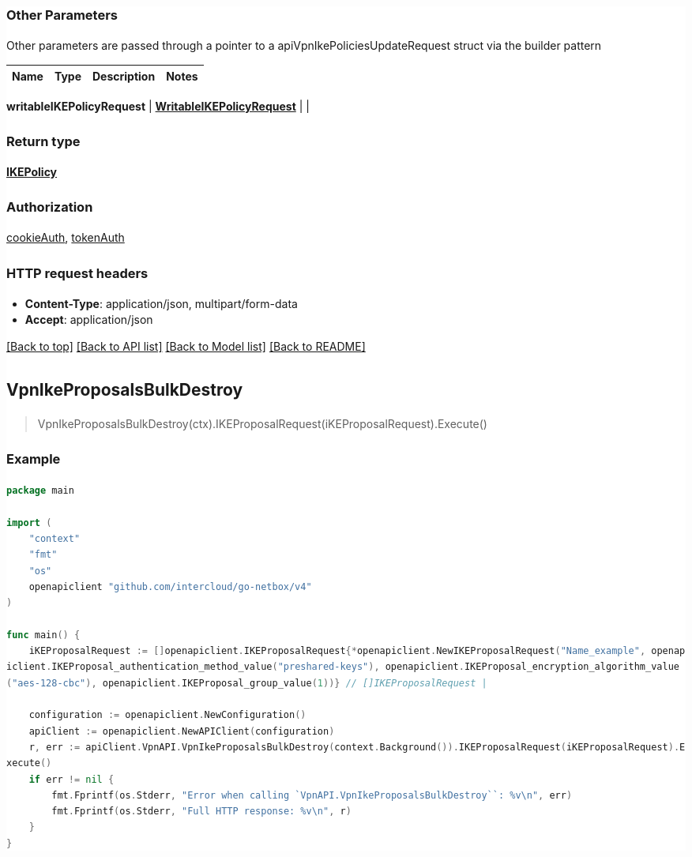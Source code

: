 ### Other Parameters

Other parameters are passed through a pointer to a apiVpnIkePoliciesUpdateRequest struct via the builder pattern


Name | Type | Description  | Notes
------------- | ------------- | ------------- | -------------

 **writableIKEPolicyRequest** | [**WritableIKEPolicyRequest**](WritableIKEPolicyRequest.md) |  | 

### Return type

[**IKEPolicy**](IKEPolicy.md)

### Authorization

[cookieAuth](../README.md#cookieAuth), [tokenAuth](../README.md#tokenAuth)

### HTTP request headers

- **Content-Type**: application/json, multipart/form-data
- **Accept**: application/json

[[Back to top]](#) [[Back to API list]](../README.md#documentation-for-api-endpoints)
[[Back to Model list]](../README.md#documentation-for-models)
[[Back to README]](../README.md)


## VpnIkeProposalsBulkDestroy

> VpnIkeProposalsBulkDestroy(ctx).IKEProposalRequest(iKEProposalRequest).Execute()





### Example

```go
package main

import (
	"context"
	"fmt"
	"os"
	openapiclient "github.com/intercloud/go-netbox/v4"
)

func main() {
	iKEProposalRequest := []openapiclient.IKEProposalRequest{*openapiclient.NewIKEProposalRequest("Name_example", openapiclient.IKEProposal_authentication_method_value("preshared-keys"), openapiclient.IKEProposal_encryption_algorithm_value("aes-128-cbc"), openapiclient.IKEProposal_group_value(1))} // []IKEProposalRequest | 

	configuration := openapiclient.NewConfiguration()
	apiClient := openapiclient.NewAPIClient(configuration)
	r, err := apiClient.VpnAPI.VpnIkeProposalsBulkDestroy(context.Background()).IKEProposalRequest(iKEProposalRequest).Execute()
	if err != nil {
		fmt.Fprintf(os.Stderr, "Error when calling `VpnAPI.VpnIkeProposalsBulkDestroy``: %v\n", err)
		fmt.Fprintf(os.Stderr, "Full HTTP response: %v\n", r)
	}
}
```

